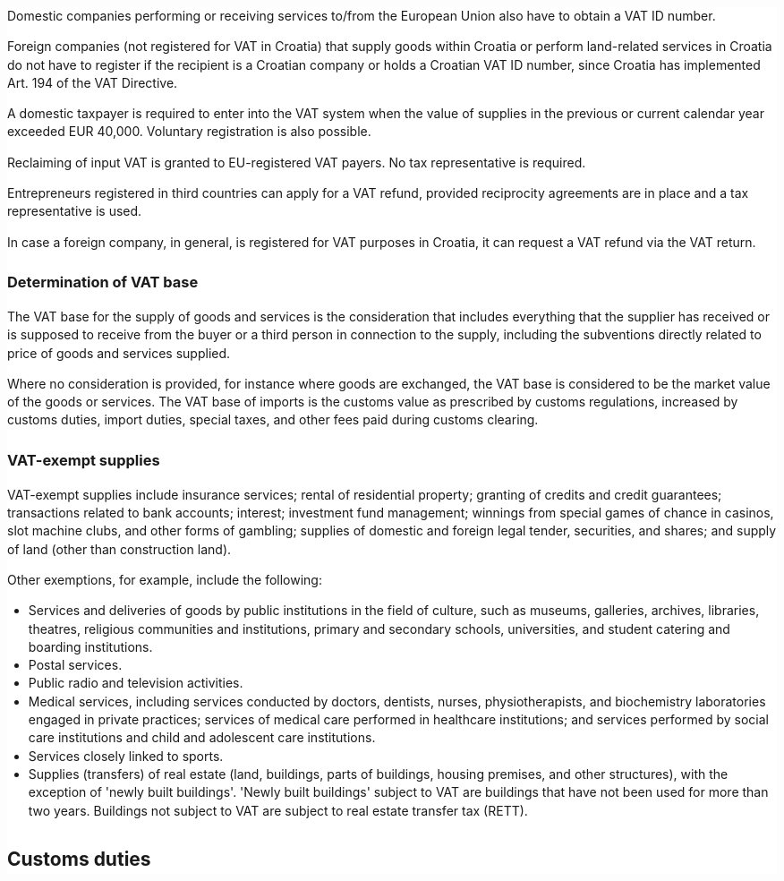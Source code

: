 Domestic companies performing or receiving services to/from the European Union also have to obtain a VAT ID number.

Foreign companies (not registered for VAT in Croatia) that supply goods within Croatia or perform land-related services in Croatia do not have to register if the recipient is a Croatian company or holds a Croatian VAT ID number, since Croatia has implemented Art. 194 of the VAT Directive.

A domestic taxpayer is required to enter into the VAT system when the value of supplies in the previous or current calendar year exceeded EUR 40,000. Voluntary registration is also possible.

Reclaiming of input VAT is granted to EU-registered VAT payers. No tax representative is required.

Entrepreneurs registered in third countries can apply for a VAT refund, provided reciprocity agreements are in place and a tax representative is used.

In case a foreign company, in general, is registered for VAT purposes in Croatia, it can request a VAT refund via the VAT return.

### Determination of VAT base

The VAT base for the supply of goods and services is the consideration that includes everything that the supplier has received or is supposed to receive from the buyer or a third person in connection to the supply, including the subventions directly related to price of goods and services supplied.

Where no consideration is provided, for instance where goods are exchanged, the VAT base is considered to be the market value of the goods or services. The VAT base of imports is the customs value as prescribed by customs regulations, increased by customs duties, import duties, special taxes, and other fees paid during customs clearing.

### VAT-exempt supplies

VAT-exempt supplies include insurance services; rental of residential property; granting of credits and credit guarantees; transactions related to bank accounts; interest; investment fund management; winnings from special games of chance in casinos, slot machine clubs, and other forms of gambling; supplies of domestic and foreign legal tender, securities, and shares; and supply of land (other than construction land).

Other exemptions, for example, include the following:

* Services and deliveries of goods by public institutions in the field of culture, such as museums, galleries, archives, libraries, theatres, religious communities and institutions, primary and secondary schools, universities, and student catering and boarding institutions.
* Postal services.
* Public radio and television activities.
* Medical services, including services conducted by doctors, dentists, nurses, physiotherapists, and biochemistry laboratories engaged in private practices; services of medical care performed in healthcare institutions; and services performed by social care institutions and child and adolescent care institutions.
* Services closely linked to sports.
* Supplies (transfers) of real estate (land, buildings, parts of buildings, housing premises, and other structures), with the exception of 'newly built buildings'. 'Newly built buildings' subject to VAT are buildings that have not been used for more than two years. Buildings not subject to VAT are subject to real estate transfer tax (RETT).

## Customs duties
